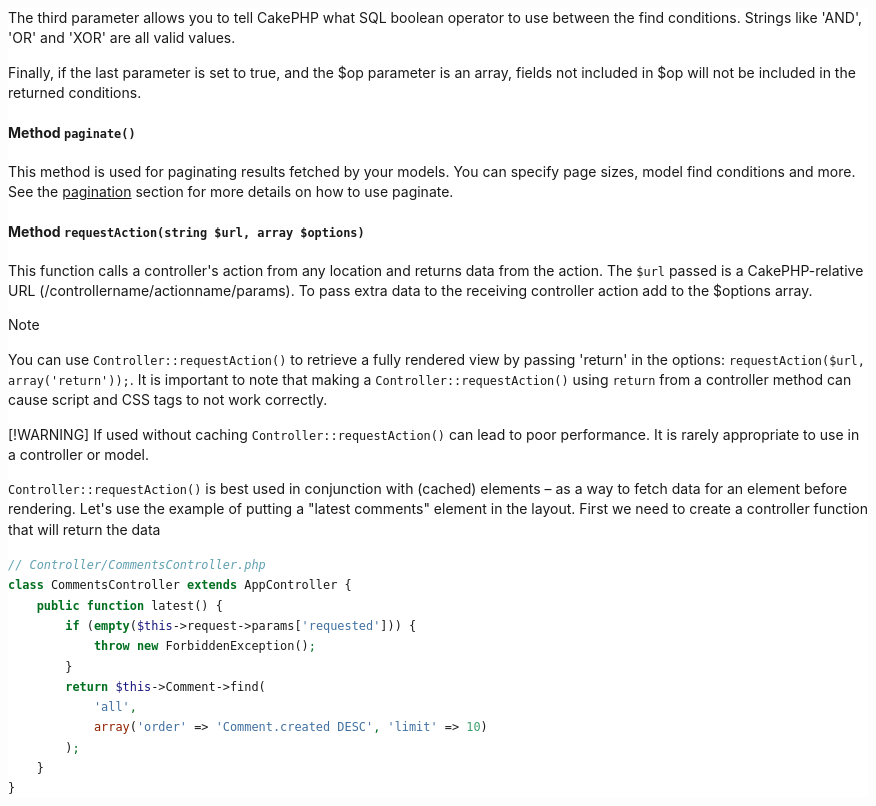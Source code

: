 
The third parameter allows you to tell CakePHP what SQL boolean
operator to use between the find conditions. Strings like 'AND',
'OR' and 'XOR' are all valid values.

Finally, if the last parameter is set to true, and the $op
parameter is an array, fields not included in $op will not be
included in the returned conditions.

#### Method `paginate()`

This method is used for paginating results fetched by your models.
You can specify page sizes, model find conditions and more. See the
[pagination](core-libraries/components/pagination.md) section for more details on
how to use paginate.

#### Method `requestAction(string $url, array $options)`

This function calls a controller's action from any location and
returns data from the action. The `$url` passed is a
CakePHP-relative URL (/controllername/actionname/params). To pass
extra data to the receiving controller action add to the $options
    array.

> [!NOTE]
> You can use `Controller::requestAction()` to retrieve a fully rendered view
> by passing 'return' in the options:
> `requestAction($url, array('return'));`. It is important to note
> that making a `Controller::requestAction()` using `return` from a controller method
> can cause script and CSS tags to not work correctly.
>
> [!WARNING]
> If used without caching `Controller::requestAction()` can lead to poor
> performance. It is rarely appropriate to use in a controller or
> model.
>

`Controller::requestAction()` is best used in conjunction with (cached)
elements – as a way to fetch data for an element before rendering.
Let's use the example of putting a "latest comments" element in the
layout. First we need to create a controller function that will
    return the data

```php
// Controller/CommentsController.php
class CommentsController extends AppController {
    public function latest() {
        if (empty($this->request->params['requested'])) {
            throw new ForbiddenException();
        }
        return $this->Comment->find(
            'all',
            array('order' => 'Comment.created DESC', 'limit' => 10)
        );
    }
}

```
